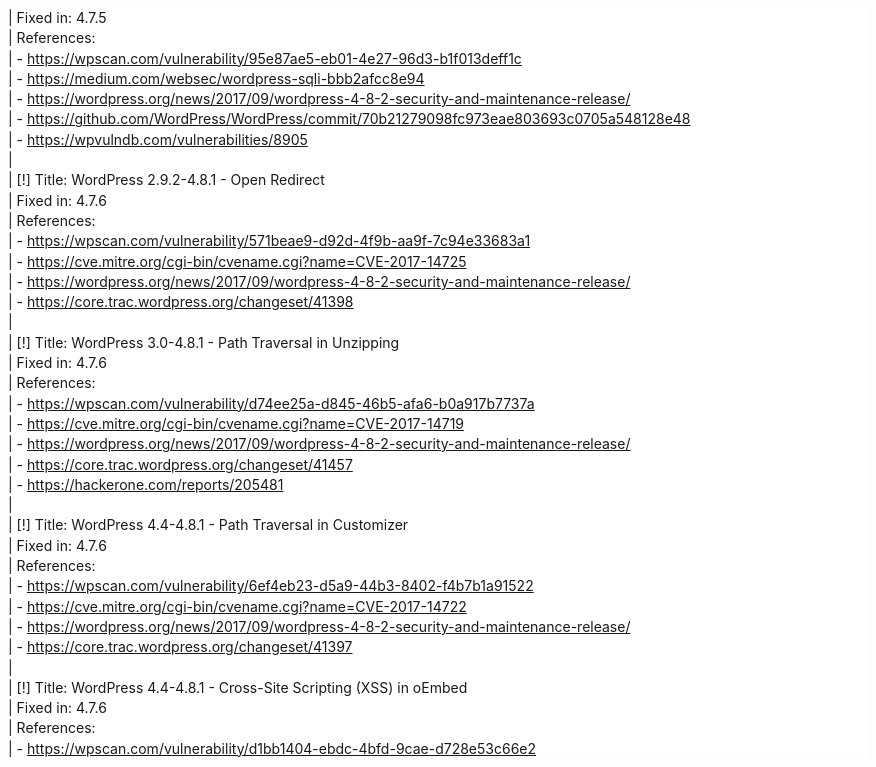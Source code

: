  |     Fixed in: 4.7.5  
 |     References:  
 |      - https://wpscan.com/vulnerability/95e87ae5-eb01-4e27-96d3-b1f013deff1c  
 |      - https://medium.com/websec/wordpress-sqli-bbb2afcc8e94  
 |      - https://wordpress.org/news/2017/09/wordpress-4-8-2-security-and-maintenance-release/  
 |      - https://github.com/WordPress/WordPress/commit/70b21279098fc973eae803693c0705a548128e48  
 |      - https://wpvulndb.com/vulnerabilities/8905  
 |  
 | [!] Title: WordPress 2.9.2-4.8.1 - Open Redirect  
 |     Fixed in: 4.7.6  
 |     References:  
 |      - https://wpscan.com/vulnerability/571beae9-d92d-4f9b-aa9f-7c94e33683a1  
 |      - https://cve.mitre.org/cgi-bin/cvename.cgi?name=CVE-2017-14725  
 |      - https://wordpress.org/news/2017/09/wordpress-4-8-2-security-and-maintenance-release/  
 |      - https://core.trac.wordpress.org/changeset/41398  
 |  
 | [!] Title: WordPress 3.0-4.8.1 - Path Traversal in Unzipping  
 |     Fixed in: 4.7.6  
 |     References:  
 |      - https://wpscan.com/vulnerability/d74ee25a-d845-46b5-afa6-b0a917b7737a  
 |      - https://cve.mitre.org/cgi-bin/cvename.cgi?name=CVE-2017-14719  
 |      - https://wordpress.org/news/2017/09/wordpress-4-8-2-security-and-maintenance-release/  
 |      - https://core.trac.wordpress.org/changeset/41457  
 |      - https://hackerone.com/reports/205481  
 |  
 | [!] Title: WordPress 4.4-4.8.1 - Path Traversal in Customizer   
 |     Fixed in: 4.7.6  
 |     References:  
 |      - https://wpscan.com/vulnerability/6ef4eb23-d5a9-44b3-8402-f4b7b1a91522  
 |      - https://cve.mitre.org/cgi-bin/cvename.cgi?name=CVE-2017-14722  
 |      - https://wordpress.org/news/2017/09/wordpress-4-8-2-security-and-maintenance-release/  
 |      - https://core.trac.wordpress.org/changeset/41397  
 |  
 | [!] Title: WordPress 4.4-4.8.1 - Cross-Site Scripting (XSS) in oEmbed  
 |     Fixed in: 4.7.6  
 |     References:  
 |      - https://wpscan.com/vulnerability/d1bb1404-ebdc-4bfd-9cae-d728e53c66e2  